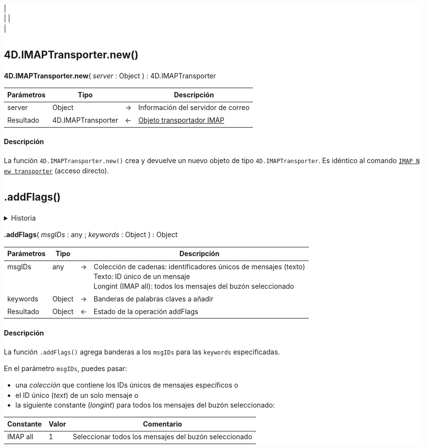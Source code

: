 | [](#unsubscribe)<br/>                        |
| [](#user)<br/>                                                                   |

## 4D.IMAPTransporter.new()

**4D.IMAPTransporter.new**( *server* : Object ) : 4D.IMAPTransporter



| Parámetros | Tipo                               |                             | Descripción                                           |
| ---------- | ---------------------------------- | :-------------------------: | ----------------------------------------------------- |
| server     | Object                             |              ->             | Información del servidor de correo                    |
| Resultado  | 4D.IMAPTransporter | <- | [Objeto transportador IMAP](#objeto-imap-transporter) |



#### Descripción

La función `4D.IMAPTransporter.new()` crea y devuelve un nuevo objeto de tipo `4D.IMAPTransporter`. Es idéntico al comando [`IMAP New transporter`](../commands/imap-new-transporter.md) (acceso directo).





## .addFlags()

<details><summary>Historia</summary></details>

**.addFlags**( *msgIDs* : any ; *keywords* :  Object ) : Object



| Parámetros | Tipo   |                             | Descripción                                                                                                                                                                                                                                                |
| ---------- | ------ | :-------------------------: | ---------------------------------------------------------------------------------------------------------------------------------------------------------------------------------------------------------------------------------------------------------- |
| msgIDs     | any    |              ->             | Colección de cadenas: identificadores únicos de mensajes (texto)<br/>Texto: ID único de un mensaje<br/>Longint (IMAP all): todos los mensajes del buzón seleccionado |
| keywords   | Object |              ->             | Banderas de palabras claves a añadir                                                                                                                                                                                                                       |
| Resultado  | Object | <- | Estado de la operación addFlags                                                                                                                                                                                                                            |



#### Descripción

La función `.addFlags()` agrega banderas a los `msgIDs` para las `keywords` especificadas.

En el parámetro `msgIDs`, puedes pasar:

- una *colección* que contiene los IDs únicos de mensajes específicos o
- el ID único (*text*) de un solo mensaje o
- la siguiente constante (*longint*) para todos los mensajes del buzón seleccionado:

| Constante | Valor | Comentario                                            |
| --------- | ----- | ----------------------------------------------------- |
| IMAP all  | 1     | Seleccionar todos los mensajes del buzón seleccionado |
